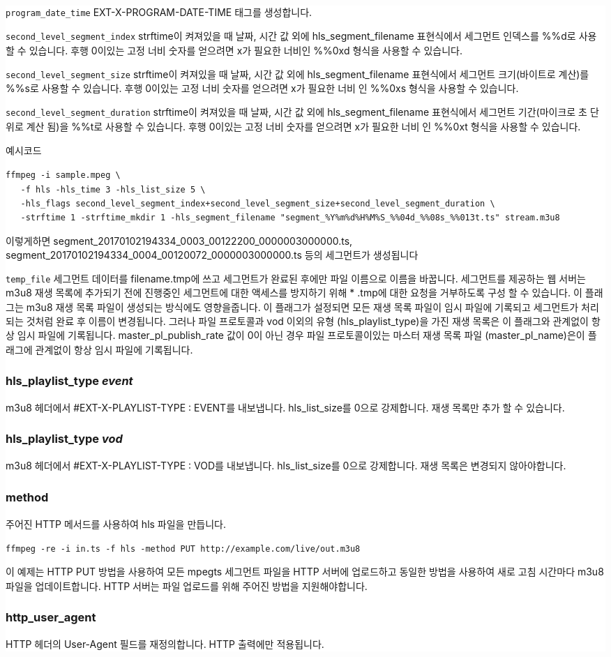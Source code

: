 `program_date_time`
EXT-X-PROGRAM-DATE-TIME 태그를 생성합니다.

`second_level_segment_index`
strftime이 켜져있을 때 날짜, 시간 값 외에 hls_segment_filename 표현식에서 세그먼트 인덱스를 %%d로 사용할 수 있습니다.
후행 0이있는 고정 너비 숫자를 얻으려면 x가 필요한 너비인 %%0xd 형식을 사용할 수 있습니다.

`second_level_segment_size`
strftime이 켜져있을 때 날짜, 시간 값 외에 hls_segment_filename 표현식에서 세그먼트 크기(바이트로 계산)를 %%s로 사용할 수 있습니다.
후행 0이있는 고정 너비 숫자를 얻으려면 x가 필요한 너비 인 %%0xs 형식을 사용할 수 있습니다.

`second_level_segment_duration`
strftime이 켜져있을 때 날짜, 시간 값 외에 hls_segment_filename 표현식에서 세그먼트 기간(마이크로 초 단위로 계산 됨)을 %%t로 사용할 수 있습니다.
후행 0이있는 고정 너비 숫자를 얻으려면 x가 필요한 너비 인 %%0xt 형식을 사용할 수 있습니다.

예시코드
```
ffmpeg -i sample.mpeg \
   -f hls -hls_time 3 -hls_list_size 5 \
   -hls_flags second_level_segment_index+second_level_segment_size+second_level_segment_duration \
   -strftime 1 -strftime_mkdir 1 -hls_segment_filename "segment_%Y%m%d%H%M%S_%%04d_%%08s_%%013t.ts" stream.m3u8
```
이렇게하면 segment_20170102194334_0003_00122200_0000003000000.ts, segment_20170102194334_0004_00120072_0000003000000.ts 등의 세그먼트가 생성됩니다

`temp_file`
세그먼트 데이터를 filename.tmp에 쓰고 세그먼트가 완료된 후에만 파일 이름으로 이름을 바꿉니다.
세그먼트를 제공하는 웹 서버는 m3u8 재생 목록에 추가되기 전에 진행중인 세그먼트에 대한 액세스를 방지하기 위해 * .tmp에 대한 요청을 거부하도록 구성 할 수 있습니다.
이 플래그는 m3u8 재생 목록 파일이 생성되는 방식에도 영향을줍니다.
이 플래그가 설정되면 모든 재생 목록 파일이 임시 파일에 기록되고 세그먼트가 처리되는 것처럼 완료 후 이름이 변경됩니다.
그러나 파일 프로토콜과 vod 이외의 유형 (hls_playlist_type)을 가진 재생 목록은 이 플래그와 관계없이 항상 임시 파일에 기록됩니다.
master_pl_publish_rate 값이 0이 아닌 경우 파일 프로토콜이있는 마스터 재생 목록 파일 (master_pl_name)은이 플래그에 관계없이 항상 임시 파일에 기록됩니다.

### hls_playlist_type *event*
m3u8 헤더에서 #EXT-X-PLAYLIST-TYPE : EVENT를 내보냅니다.
hls_list_size를 0으로 강제합니다.
재생 목록만 추가 할 수 있습니다.

### hls_playlist_type *vod*
m3u8 헤더에서 #EXT-X-PLAYLIST-TYPE : VOD를 내보냅니다.
hls_list_size를 0으로 강제합니다.
재생 목록은 변경되지 않아야합니다.

### method
주어진 HTTP 메서드를 사용하여 hls 파일을 만듭니다.
```
ffmpeg -re -i in.ts -f hls -method PUT http://example.com/live/out.m3u8
```
이 예제는 HTTP PUT 방법을 사용하여 모든 mpegts 세그먼트 파일을 HTTP 서버에 업로드하고 동일한 방법을 사용하여 새로 고침 시간마다 m3u8 파일을 업데이트합니다.
HTTP 서버는 파일 업로드를 위해 주어진 방법을 지원해야합니다.

### http_user_agent
HTTP 헤더의 User-Agent 필드를 재정의합니다. HTTP 출력에만 적용됩니다.
